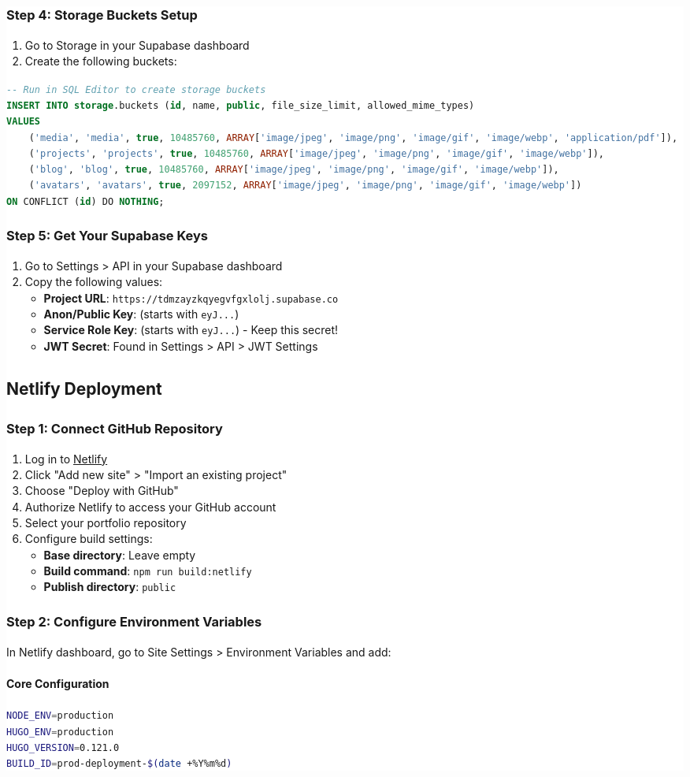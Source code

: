 ### Step 4: Storage Buckets Setup

1. Go to Storage in your Supabase dashboard
2. Create the following buckets:

```sql
-- Run in SQL Editor to create storage buckets
INSERT INTO storage.buckets (id, name, public, file_size_limit, allowed_mime_types)
VALUES 
    ('media', 'media', true, 10485760, ARRAY['image/jpeg', 'image/png', 'image/gif', 'image/webp', 'application/pdf']),
    ('projects', 'projects', true, 10485760, ARRAY['image/jpeg', 'image/png', 'image/gif', 'image/webp']),
    ('blog', 'blog', true, 10485760, ARRAY['image/jpeg', 'image/png', 'image/gif', 'image/webp']),
    ('avatars', 'avatars', true, 2097152, ARRAY['image/jpeg', 'image/png', 'image/gif', 'image/webp'])
ON CONFLICT (id) DO NOTHING;
```

### Step 5: Get Your Supabase Keys

1. Go to Settings > API in your Supabase dashboard
2. Copy the following values:
   - **Project URL**: `https://tdmzayzkqyegvfgxlolj.supabase.co`
   - **Anon/Public Key**: (starts with `eyJ...`)
   - **Service Role Key**: (starts with `eyJ...`) - Keep this secret!
   - **JWT Secret**: Found in Settings > API > JWT Settings

## Netlify Deployment

### Step 1: Connect GitHub Repository

1. Log in to [Netlify](https://app.netlify.com)
2. Click "Add new site" > "Import an existing project"
3. Choose "Deploy with GitHub"
4. Authorize Netlify to access your GitHub account
5. Select your portfolio repository
6. Configure build settings:
   - **Base directory**: Leave empty
   - **Build command**: `npm run build:netlify`
   - **Publish directory**: `public`

### Step 2: Configure Environment Variables

In Netlify dashboard, go to Site Settings > Environment Variables and add:

#### Core Configuration
```bash
NODE_ENV=production
HUGO_ENV=production
HUGO_VERSION=0.121.0
BUILD_ID=prod-deployment-$(date +%Y%m%d)
```
